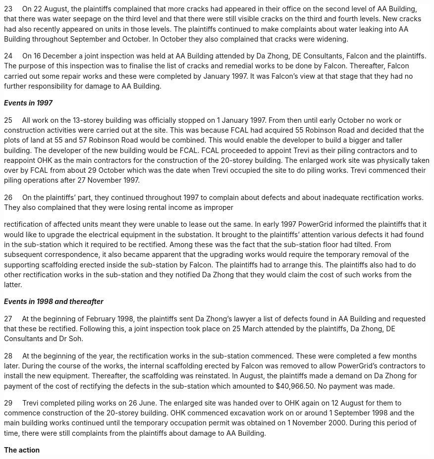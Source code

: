23     On 22 August, the plaintiffs complained that more cracks had appeared in their office on the second level of AA Building, that there was water seepage on the third level and that there were still visible cracks on the third and fourth levels. New cracks had also recently appeared on units in those levels. The plaintiffs continued to make complaints about water leaking into AA Building throughout September and October. In October they also complained that cracks were widening. 

24     On 16 December a joint inspection was held at AA Building attended by Da Zhong, DE Consultants, Falcon and the plaintiffs. The purpose of this inspection was to finalise the list of cracks and remedial works to be done by Falcon. Thereafter, Falcon carried out some repair works and these were completed by January 1997. It was Falcon’s view at that stage that they had no further responsibility for damage to AA Building. 

**_Events in 1997_** 

25     All work on the 13-storey building was officially stopped on 1 January 1997. From then until early October no work or construction activities were carried out at the site. This was because FCAL had acquired 55 Robinson Road and decided that the plots of land at 55 and 57 Robinson Road would be combined. This would enable the developer to build a bigger and taller building. The developer of the new building would be FCAL. FCAL proceeded to appoint Trevi as their piling contractors and to reappoint OHK as the main contractors for the construction of the 20-storey building. The enlarged work site was physically taken over by FCAL from about 29 October which was the date when Trevi occupied the site to do piling works. Trevi commenced their piling operations after 27 November 1997. 

26     On the plaintiffs’ part, they continued throughout 1997 to complain about defects and about inadequate rectification works. They also complained that they were losing rental income as improper 


rectification of affected units meant they were unable to lease out the same. In early 1997 PowerGrid informed the plaintiffs that it would like to upgrade the electrical equipment in the substation. It brought to the plaintiffs’ attention various defects it had found in the sub-station which it required to be rectified. Among these was the fact that the sub-station floor had tilted. From subsequent correspondence, it also became apparent that the upgrading works would require the temporary removal of the supporting scaffolding erected inside the sub-station by Falcon. The plaintiffs had to arrange this. The plaintiffs also had to do other rectification works in the sub-station and they notified Da Zhong that they would claim the cost of such works from the latter. 

**_Events in 1998 and thereafter_** 

27     At the beginning of February 1998, the plaintiffs sent Da Zhong’s lawyer a list of defects found in AA Building and requested that these be rectified. Following this, a joint inspection took place on 25 March attended by the plaintiffs, Da Zhong, DE Consultants and Dr Soh. 

28     At the beginning of the year, the rectification works in the sub-station commenced. These were completed a few months later. During the course of the works, the internal scaffolding erected by Falcon was removed to allow PowerGrid’s contractors to install the new equipment. Thereafter, the scaffolding was reinstated. In August, the plaintiffs made a demand on Da Zhong for payment of the cost of rectifying the defects in the sub-station which amounted to $40,966.50. No payment was made. 

29     Trevi completed piling works on 26 June. The enlarged site was handed over to OHK again on 12 August for them to commence construction of the 20-storey building. OHK commenced excavation work on or around 1 September 1998 and the main building works continued until the temporary occupation permit was obtained on 1 November 2000. During this period of time, there were still complaints from the plaintiffs about damage to AA Building. 

**The action** 
